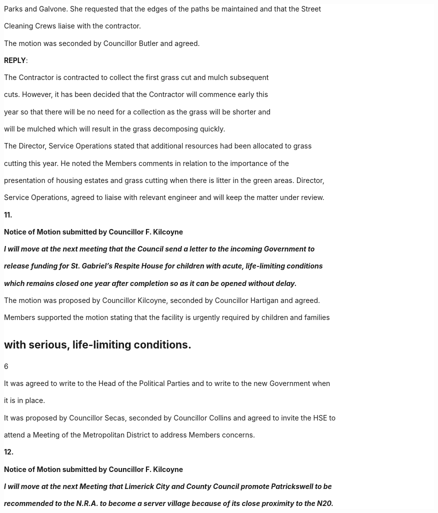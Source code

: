 Parks and Galvone. She requested that the edges of the paths be maintained and that the Street

Cleaning Crews liaise with the contractor.

The motion was seconded by Councillor Butler and agreed.

**REPLY**:

The Contractor is contracted to collect the first grass cut and mulch subsequent

cuts. However, it has been decided that the Contractor will commence early this

year so that there will be no need for a collection as the grass will be shorter and

will be mulched which will result in the grass decomposing quickly.

The Director, Service Operations stated that additional resources had been allocated to grass

cutting this year. He noted the Members comments in relation to the importance of the

presentation of housing estates and grass cutting when there is litter in the green areas. Director,

Service Operations, agreed to liaise with relevant engineer and will keep the matter under review.

**11.**

**Notice of Motion submitted by Councillor F. Kilcoyne**

***I will move at the next meeting that the Council send a letter to the incoming Government to***

***release funding for St. Gabriel’s Respite House for children with acute, life-limiting conditions***

***which remains closed one year after completion so as it can be opened without delay.***

The motion was proposed by Councillor Kilcoyne, seconded by Councillor Hartigan and agreed.

Members supported the motion stating that the facility is urgently required by children and families

with serious, life-limiting conditions.
---
6

It was agreed to write to the Head of the Political Parties and to write to the new Government when

it is in place.

It was proposed by Councillor Secas, seconded by Councillor Collins and agreed to invite the HSE to

attend a Meeting of the Metropolitan District to address Members concerns.

**12.**

**Notice of Motion submitted by Councillor F. Kilcoyne**

***I will move at the next Meeting that Limerick City and County Council promote Patrickswell to be***

***recommended to the N.R.A. to become a server village because of its close proximity to the N20.***
